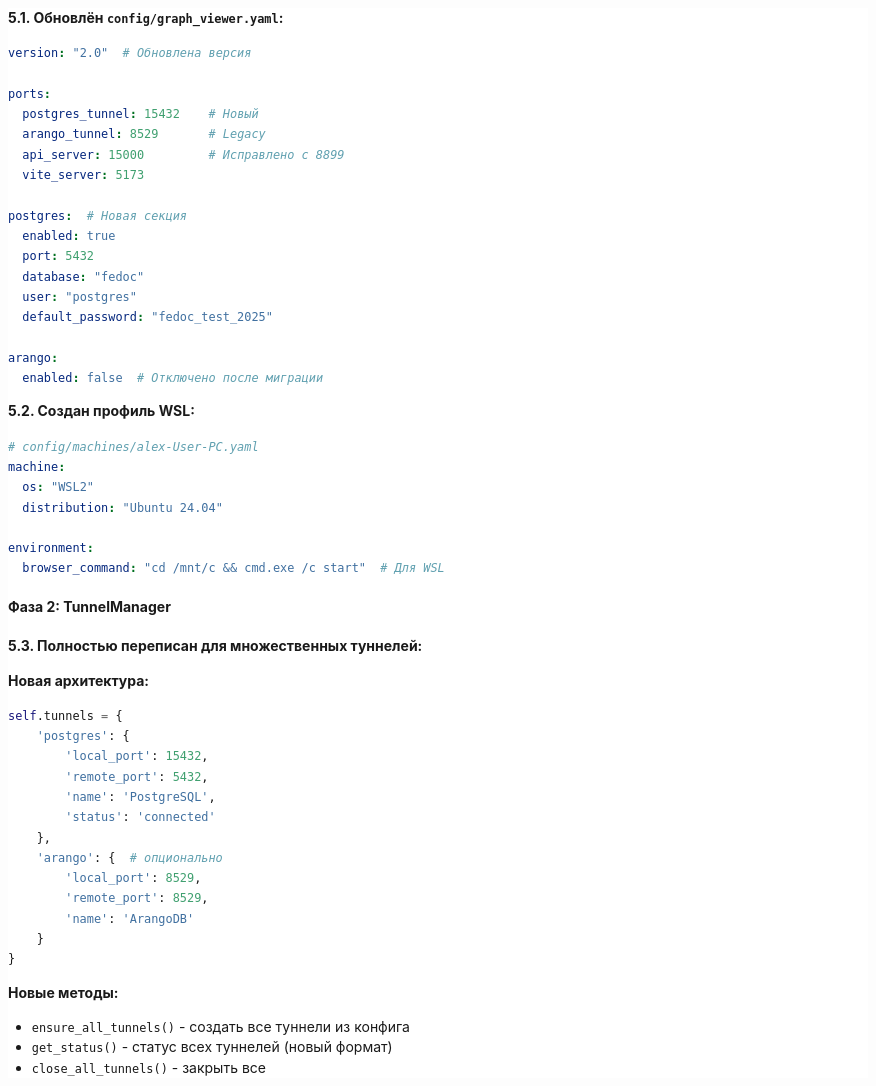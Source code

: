 **5.1. Обновлён `config/graph_viewer.yaml`:**
```yaml
version: "2.0"  # Обновлена версия

ports:
  postgres_tunnel: 15432    # Новый
  arango_tunnel: 8529       # Legacy
  api_server: 15000         # Исправлено с 8899
  vite_server: 5173

postgres:  # Новая секция
  enabled: true
  port: 5432
  database: "fedoc"
  user: "postgres"
  default_password: "fedoc_test_2025"

arango:
  enabled: false  # Отключено после миграции
```

**5.2. Создан профиль WSL:**
```yaml
# config/machines/alex-User-PC.yaml
machine:
  os: "WSL2"
  distribution: "Ubuntu 24.04"

environment:
  browser_command: "cd /mnt/c && cmd.exe /c start"  # Для WSL
```

#### Фаза 2: TunnelManager

**5.3. Полностью переписан для множественных туннелей:**

**Новая архитектура:**
```python
self.tunnels = {
    'postgres': {
        'local_port': 15432,
        'remote_port': 5432,
        'name': 'PostgreSQL',
        'status': 'connected'
    },
    'arango': {  # опционально
        'local_port': 8529,
        'remote_port': 8529,
        'name': 'ArangoDB'
    }
}
```

**Новые методы:**
- `ensure_all_tunnels()` - создать все туннели из конфига
- `get_status()` - статус всех туннелей (новый формат)
- `close_all_tunnels()` - закрыть все

